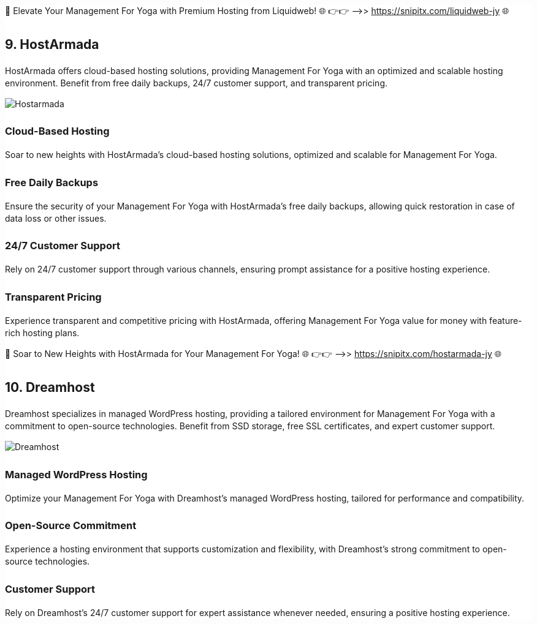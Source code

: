 🚀 Elevate Your Management For Yoga with Premium Hosting from Liquidweb! 🌐
👉👉 -->> https://snipitx.com/liquidweb-jy 🌐

## 9. HostArmada

HostArmada offers cloud-based hosting solutions, providing Management For Yoga with an optimized and scalable hosting environment. Benefit from free daily backups, 24/7 customer support, and transparent pricing.

![Hostarmada](https://i.imgur.com/KFbdf3o.jpeg "Hostarmada Hosting")

### Cloud-Based Hosting
Soar to new heights with HostArmada’s cloud-based hosting solutions, optimized and scalable for Management For Yoga.

### Free Daily Backups
Ensure the security of your Management For Yoga with HostArmada’s free daily backups, allowing quick restoration in case of data loss or other issues.

### 24/7 Customer Support
Rely on 24/7 customer support through various channels, ensuring prompt assistance for a positive hosting experience.

### Transparent Pricing
Experience transparent and competitive pricing with HostArmada, offering Management For Yoga value for money with feature-rich hosting plans.

🚀 Soar to New Heights with HostArmada for Your Management For Yoga! 🌐
👉👉 -->> https://snipitx.com/hostarmada-jy 🌐

## 10. Dreamhost

Dreamhost specializes in managed WordPress hosting, providing a tailored environment for Management For Yoga with a commitment to open-source technologies. Benefit from SSD storage, free SSL certificates, and expert customer support.

![Dreamhost](https://i.imgur.com/rXIg8ip.jpeg "Dreamhost Hosting")

### Managed WordPress Hosting
Optimize your Management For Yoga with Dreamhost’s managed WordPress hosting, tailored for performance and compatibility.

### Open-Source Commitment
Experience a hosting environment that supports customization and flexibility, with Dreamhost’s strong commitment to open-source technologies.

### Customer Support
Rely on Dreamhost’s 24/7 customer support for expert assistance whenever needed, ensuring a positive hosting experience.
